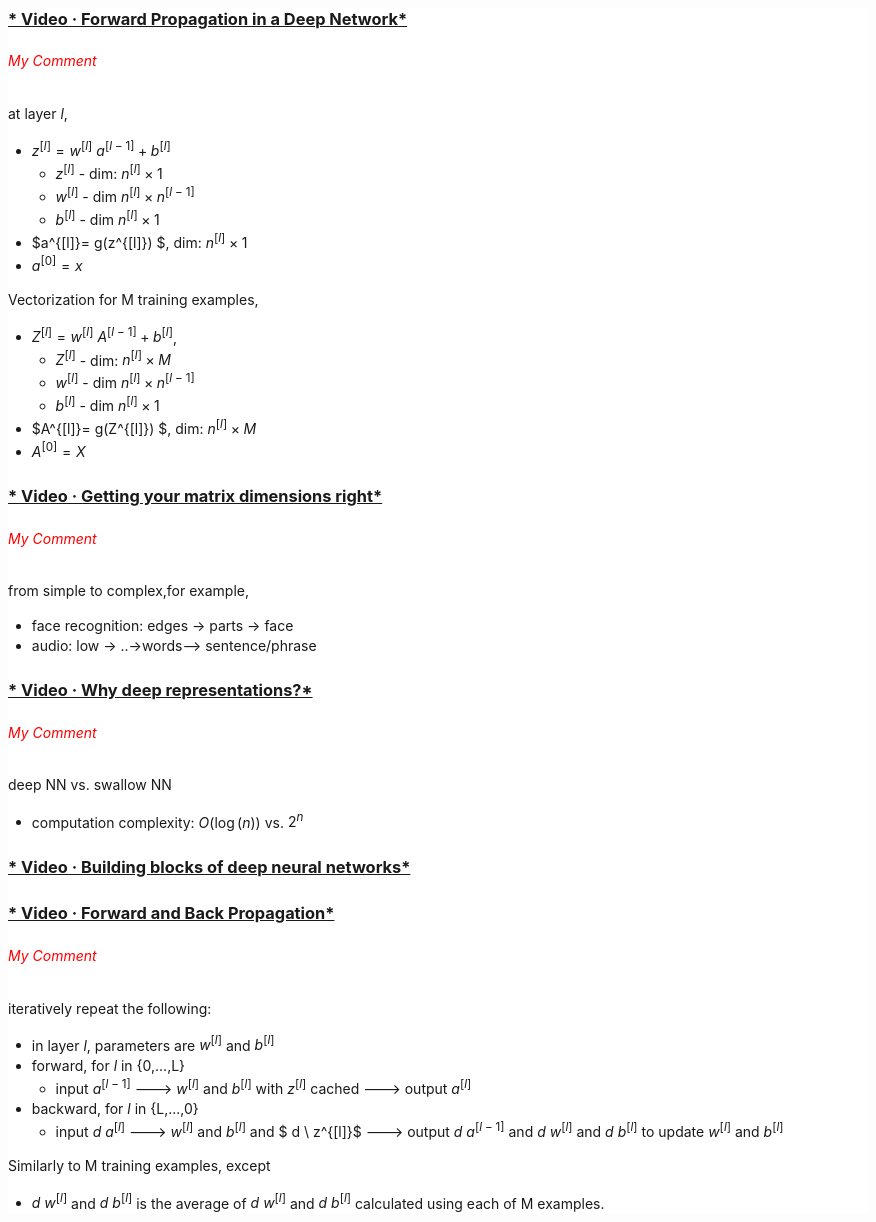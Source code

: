 ### <ins> * Video · Forward Propagation in a Deep Network*</ins>
###### <span style="color:red">  My Comment </span>
at layer $l$,
* $z^{[l]}=w^{[l]} \ a^{[l-1]} + b^{[l]}$
    * $z^{[l]}$ - dim: $n^{[l]}\times 1$
    * $w^{[l]}$ - dim $n^{[l]}\times n^{[l-1]}$
    * $b^{[l]}$ - dim $n^{[l]}\times 1$
* $a^{[l]}= g(z^{[l]}) $, dim: $n^{[l]}\times 1$  
* $a^{[0]} = x$

Vectorization for M training examples,
* $Z^{[l]}=w^{[l]} \ A^{[l-1]} + b^{[l]}$, 
    * $Z^{[l]}$ - dim: $n^{[l]}\times M$
    * $w^{[l]}$ - dim $n^{[l]}\times n^{[l-1]}$
    * $b^{[l]}$ - dim $n^{[l]}\times 1$
* $A^{[l]}= g(Z^{[l]}) $, dim: $n^{[l]}\times M$
* $A^{[0]} = X$

### <ins> * Video · Getting your matrix dimensions right*</ins>
###### <span style="color:red">  My Comment </span>
from simple to complex,for example,
* face recognition: edges -> parts -> face
* audio: low -> ..->words--> sentence/phrase

### <ins> * Video · Why deep representations?*</ins>
###### <span style="color:red">  My Comment </span>
deep NN vs. swallow NN
* computation complexity: $O(\log(n))$ vs. $2^n$

### <ins> * Video · Building blocks of deep neural networks*</ins>

### <ins> * Video · Forward and Back Propagation*</ins>
###### <span style="color:red">  My Comment </span>
iteratively repeat the following:
* in layer $l$, parameters are $w^{[l]}$ and $b^{[l]}$
* forward, for $l$ in {0,...,L}
    * input $a^{[l-1]}$ --->  $w^{[l]}$ and $b^{[l]}$ with $z^{[l]}$ cached ---> output $a^{[l]}$
* backward, for $l$ in {L,...,0}
    * input $d \ a^{[l]}$ --->  $w^{[l]}$ and $b^{[l]}$ and $ d \ z^{[l]}$ ---> output $d \ a^{[l-1]}$  and $d \ w^{[l]}$ and $d \ b^{[l]}$ to update $w^{[l]}$ and $b^{[l]}$
    
Similarly to M training examples, except
* $d \ w^{[l]}$ and $d \ b^{[l]}$ is the average of $d \ w^{[l]}$ and $d \ b^{[l]}$ calculated using each of M examples.
